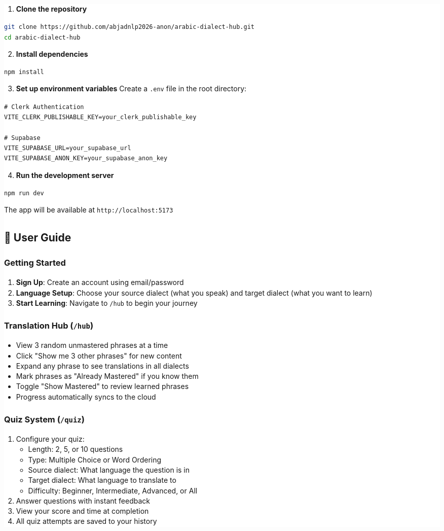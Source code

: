 1. **Clone the repository**
```bash
git clone https://github.com/abjadnlp2026-anon/arabic-dialect-hub.git
cd arabic-dialect-hub
```

2. **Install dependencies**
```bash
npm install
```

3. **Set up environment variables**
Create a `.env` file in the root directory:
```env
# Clerk Authentication
VITE_CLERK_PUBLISHABLE_KEY=your_clerk_publishable_key

# Supabase
VITE_SUPABASE_URL=your_supabase_url
VITE_SUPABASE_ANON_KEY=your_supabase_anon_key
```

4. **Run the development server**
```bash
npm run dev
```

The app will be available at `http://localhost:5173`

## 📖 User Guide

### Getting Started
1. **Sign Up**: Create an account using email/password
2. **Language Setup**: Choose your source dialect (what you speak) and target dialect (what you want to learn)
3. **Start Learning**: Navigate to `/hub` to begin your journey

### Translation Hub (`/hub`)
- View 3 random unmastered phrases at a time
- Click "Show me 3 other phrases" for new content
- Expand any phrase to see translations in all dialects
- Mark phrases as "Already Mastered" if you know them
- Toggle "Show Mastered" to review learned phrases
- Progress automatically syncs to the cloud

### Quiz System (`/quiz`)
1. Configure your quiz:
   - Length: 2, 5, or 10 questions
   - Type: Multiple Choice or Word Ordering
   - Source dialect: What language the question is in
   - Target dialect: What language to translate to
   - Difficulty: Beginner, Intermediate, Advanced, or All
2. Answer questions with instant feedback
3. View your score and time at completion
4. All quiz attempts are saved to your history

